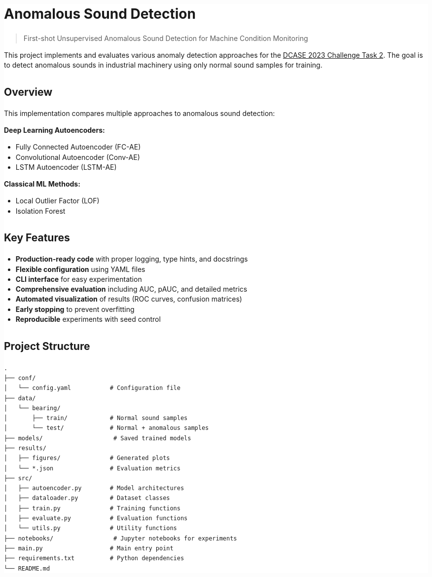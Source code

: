 # Anomalous Sound Detection

> First-shot Unsupervised Anomalous Sound Detection for Machine Condition Monitoring

This project implements and evaluates various anomaly detection approaches for the [DCASE 2023 Challenge Task 2](https://dcase.community/challenge2023/task-first-shot-unsupervised-anomalous-sound-detection-for-machine-condition-monitoring). The goal is to detect anomalous sounds in industrial machinery using only normal sound samples for training.

## Overview

This implementation compares multiple approaches to anomalous sound detection:

**Deep Learning Autoencoders:**
- Fully Connected Autoencoder (FC-AE)
- Convolutional Autoencoder (Conv-AE)
- LSTM Autoencoder (LSTM-AE)

**Classical ML Methods:**
- Local Outlier Factor (LOF)
- Isolation Forest

## Key Features

- **Production-ready code** with proper logging, type hints, and docstrings
- **Flexible configuration** using YAML files
- **CLI interface** for easy experimentation
- **Comprehensive evaluation** including AUC, pAUC, and detailed metrics
- **Automated visualization** of results (ROC curves, confusion matrices)
- **Early stopping** to prevent overfitting
- **Reproducible** experiments with seed control

## Project Structure

```
.
├── conf/
│   └── config.yaml           # Configuration file
├── data/
│   └── bearing/
│       ├── train/            # Normal sound samples
│       └── test/             # Normal + anomalous samples
├── models/                    # Saved trained models
├── results/
│   ├── figures/              # Generated plots
│   └── *.json                # Evaluation metrics
├── src/
│   ├── autoencoder.py        # Model architectures
│   ├── dataloader.py         # Dataset classes
│   ├── train.py              # Training functions
│   ├── evaluate.py           # Evaluation functions
│   └── utils.py              # Utility functions
├── notebooks/                 # Jupyter notebooks for experiments
├── main.py                   # Main entry point
├── requirements.txt          # Python dependencies
└── README.md
```
